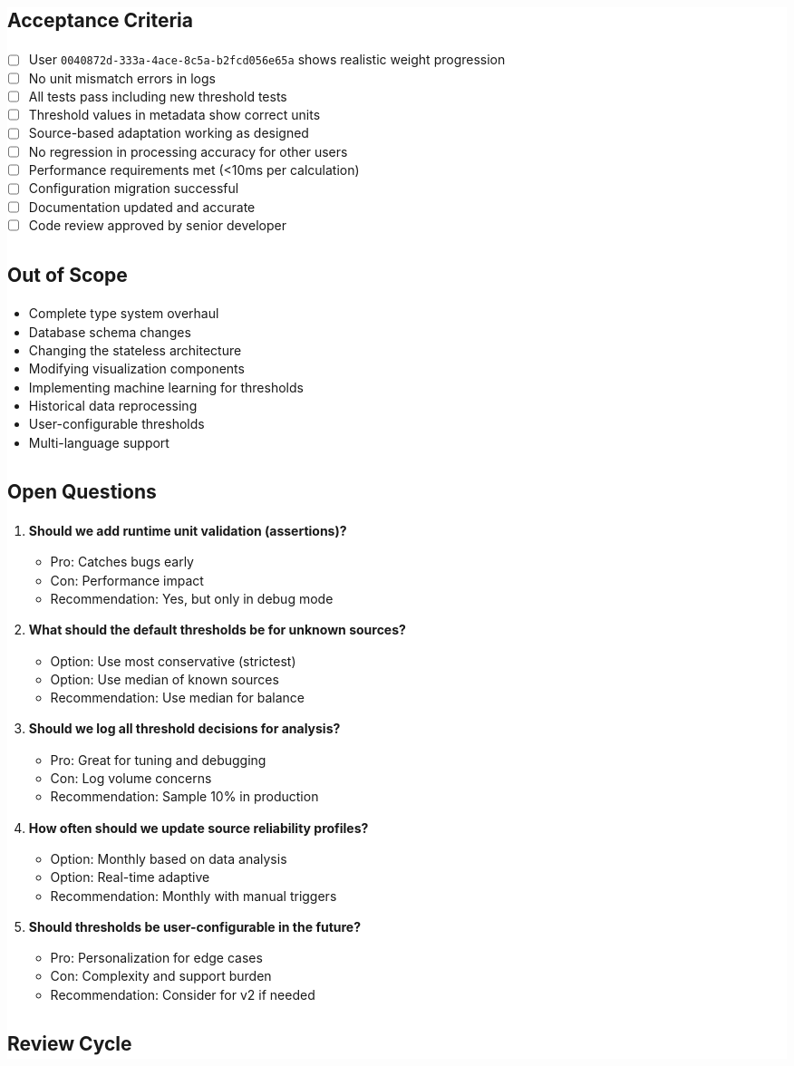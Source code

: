 ## Acceptance Criteria
- [ ] User `0040872d-333a-4ace-8c5a-b2fcd056e65a` shows realistic weight progression
- [ ] No unit mismatch errors in logs
- [ ] All tests pass including new threshold tests
- [ ] Threshold values in metadata show correct units
- [ ] Source-based adaptation working as designed
- [ ] No regression in processing accuracy for other users
- [ ] Performance requirements met (<10ms per calculation)
- [ ] Configuration migration successful
- [ ] Documentation updated and accurate
- [ ] Code review approved by senior developer

## Out of Scope
- Complete type system overhaul
- Database schema changes
- Changing the stateless architecture
- Modifying visualization components
- Implementing machine learning for thresholds
- Historical data reprocessing
- User-configurable thresholds
- Multi-language support

## Open Questions
1. **Should we add runtime unit validation (assertions)?**
   - Pro: Catches bugs early
   - Con: Performance impact
   - Recommendation: Yes, but only in debug mode

2. **What should the default thresholds be for unknown sources?**
   - Option: Use most conservative (strictest)
   - Option: Use median of known sources
   - Recommendation: Use median for balance

3. **Should we log all threshold decisions for analysis?**
   - Pro: Great for tuning and debugging
   - Con: Log volume concerns
   - Recommendation: Sample 10% in production

4. **How often should we update source reliability profiles?**
   - Option: Monthly based on data analysis
   - Option: Real-time adaptive
   - Recommendation: Monthly with manual triggers

5. **Should thresholds be user-configurable in the future?**
   - Pro: Personalization for edge cases
   - Con: Complexity and support burden
   - Recommendation: Consider for v2 if needed

## Review Cycle
